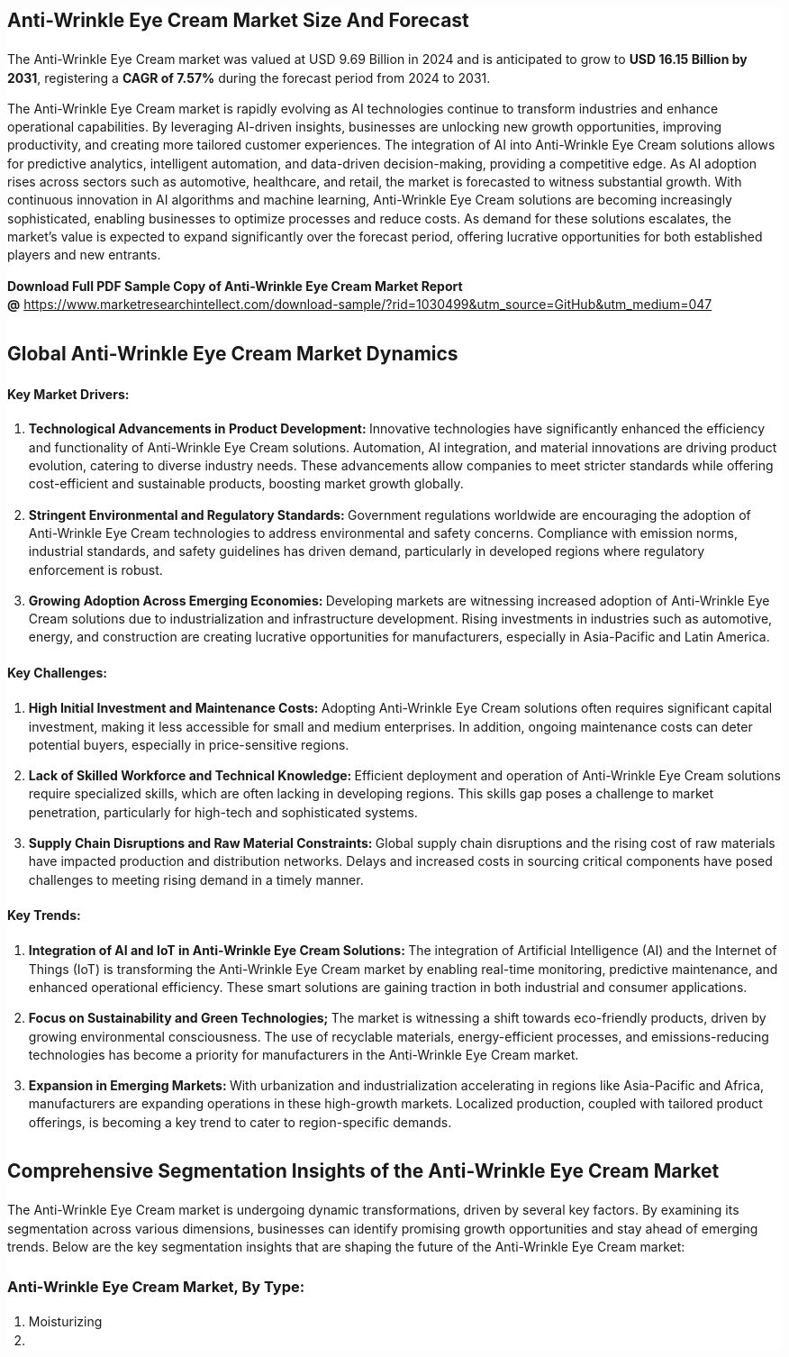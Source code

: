 <h2>Anti-Wrinkle Eye Cream Market Size And Forecast</h2><p>The Anti-Wrinkle Eye Cream market was valued at USD 9.69 Billion in 2024 and is anticipated to grow to <strong>USD 16.15 Billion by 2031</strong>, registering a <strong>CAGR of 7.57%</strong> during the forecast period from 2024 to 2031.</p><p>The Anti-Wrinkle Eye Cream market is rapidly evolving as AI technologies continue to transform industries and enhance operational capabilities. By leveraging AI-driven insights, businesses are unlocking new growth opportunities, improving productivity, and creating more tailored customer experiences. The integration of AI into Anti-Wrinkle Eye Cream solutions allows for predictive analytics, intelligent automation, and data-driven decision-making, providing a competitive edge. As AI adoption rises across sectors such as automotive, healthcare, and retail, the market is forecasted to witness substantial growth. With continuous innovation in AI algorithms and machine learning, Anti-Wrinkle Eye Cream solutions are becoming increasingly sophisticated, enabling businesses to optimize processes and reduce costs. As demand for these solutions escalates, the market’s value is expected to expand significantly over the forecast period, offering lucrative opportunities for both established players and new entrants.</p><p><strong>Download Full PDF Sample Copy of Anti-Wrinkle Eye Cream Market Report @</strong>&nbsp;<a href="https://www.marketresearchintellect.com/download-sample/?rid=1030499&amp;utm_source=GitHub&amp;utm_medium=047">https://www.marketresearchintellect.com/download-sample/?rid=1030499&amp;utm_source=GitHub&amp;utm_medium=047</a></p><h2>Global Anti-Wrinkle Eye Cream Market Dynamics</h2><h4><strong>Key Market Drivers:</strong></h4><ol><li><p><strong>Technological Advancements in Product Development:&nbsp;</strong>Innovative technologies have significantly enhanced the efficiency and functionality of Anti-Wrinkle Eye Cream solutions. Automation, AI integration, and material innovations are driving product evolution, catering to diverse industry needs. These advancements allow companies to meet stricter standards while offering cost-efficient and sustainable products, boosting market growth globally.</p></li><li><p><strong>Stringent Environmental and Regulatory Standards:&nbsp;</strong>Government regulations worldwide are encouraging the adoption of Anti-Wrinkle Eye Cream technologies to address environmental and safety concerns. Compliance with emission norms, industrial standards, and safety guidelines has driven demand, particularly in developed regions where regulatory enforcement is robust.</p></li><li><p><strong>Growing Adoption Across Emerging Economies:&nbsp;</strong>Developing markets are witnessing increased adoption of Anti-Wrinkle Eye Cream solutions due to industrialization and infrastructure development. Rising investments in industries such as automotive, energy, and construction are creating lucrative opportunities for manufacturers, especially in Asia-Pacific and Latin America.</p></li></ol><h4><strong>Key Challenges:</strong></h4><ol><li><p><strong>High Initial Investment and Maintenance Costs:&nbsp;</strong>Adopting Anti-Wrinkle Eye Cream solutions often requires significant capital investment, making it less accessible for small and medium enterprises. In addition, ongoing maintenance costs can deter potential buyers, especially in price-sensitive regions.</p></li><li><p><strong>Lack of Skilled Workforce and Technical Knowledge:&nbsp;</strong>Efficient deployment and operation of Anti-Wrinkle Eye Cream solutions require specialized skills, which are often lacking in developing regions. This skills gap poses a challenge to market penetration, particularly for high-tech and sophisticated systems.</p></li><li><p><strong>Supply Chain Disruptions and Raw Material Constraints:&nbsp;</strong>Global supply chain disruptions and the rising cost of raw materials have impacted production and distribution networks. Delays and increased costs in sourcing critical components have posed challenges to meeting rising demand in a timely manner.</p></li></ol><h4><strong>Key Trends:</strong></h4><ol><li><p><strong>Integration of AI and IoT in Anti-Wrinkle Eye Cream Solutions:&nbsp;</strong>The integration of Artificial Intelligence (AI) and the Internet of Things (IoT) is transforming the Anti-Wrinkle Eye Cream market by enabling real-time monitoring, predictive maintenance, and enhanced operational efficiency. These smart solutions are gaining traction in both industrial and consumer applications.</p></li><li><p><strong>Focus on Sustainability and Green Technologies;&nbsp;</strong>The market is witnessing a shift towards eco-friendly products, driven by growing environmental consciousness. The use of recyclable materials, energy-efficient processes, and emissions-reducing technologies has become a priority for manufacturers in the Anti-Wrinkle Eye Cream market.</p></li><li><p><strong>Expansion in Emerging Markets:&nbsp;</strong>With urbanization and industrialization accelerating in regions like Asia-Pacific and Africa, manufacturers are expanding operations in these high-growth markets. Localized production, coupled with tailored product offerings, is becoming a key trend to cater to region-specific demands.</p></li></ol><div class="article-main__content" data-test-id="publishing-text-block"><h2>Comprehensive Segmentation Insights of the Anti-Wrinkle Eye Cream Market</h2><p>The Anti-Wrinkle Eye Cream market is undergoing dynamic transformations, driven by several key factors. By examining its segmentation across various dimensions, businesses can identify promising growth opportunities and stay ahead of emerging trends. Below are the key segmentation insights that are shaping the future of the Anti-Wrinkle Eye Cream market:</p><h3><strong>Anti-Wrinkle Eye Cream Market, By Type:<br /></strong></h3><ol><li>Moisturizing<li>